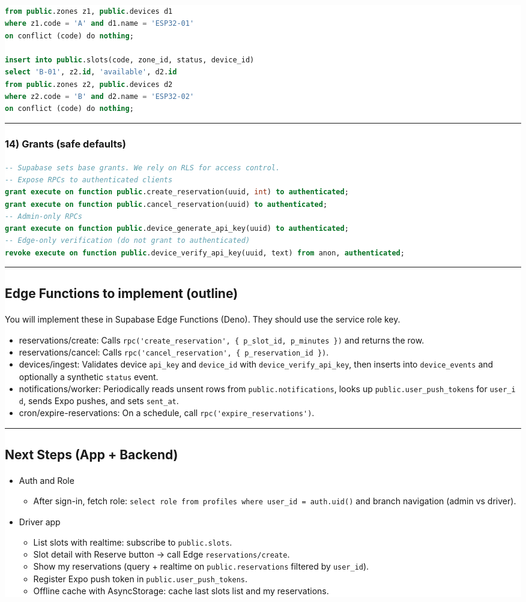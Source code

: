 ```sql
from public.zones z1, public.devices d1
where z1.code = 'A' and d1.name = 'ESP32-01'
on conflict (code) do nothing;

insert into public.slots(code, zone_id, status, device_id)
select 'B-01', z2.id, 'available', d2.id
from public.zones z2, public.devices d2
where z2.code = 'B' and d2.name = 'ESP32-02'
on conflict (code) do nothing;
```

---

### 14) Grants (safe defaults)
```sql
-- Supabase sets base grants. We rely on RLS for access control.
-- Expose RPCs to authenticated clients
grant execute on function public.create_reservation(uuid, int) to authenticated;
grant execute on function public.cancel_reservation(uuid) to authenticated;
-- Admin-only RPCs
grant execute on function public.device_generate_api_key(uuid) to authenticated;
-- Edge-only verification (do not grant to authenticated)
revoke execute on function public.device_verify_api_key(uuid, text) from anon, authenticated;
```

---

## Edge Functions to implement (outline)
You will implement these in Supabase Edge Functions (Deno). They should use the service role key.

- reservations/create: Calls `rpc('create_reservation', { p_slot_id, p_minutes })` and returns the row.
- reservations/cancel: Calls `rpc('cancel_reservation', { p_reservation_id })`.
- devices/ingest: Validates device `api_key` and `device_id` with `device_verify_api_key`, then inserts into `device_events` and optionally a synthetic `status` event.
- notifications/worker: Periodically reads unsent rows from `public.notifications`, looks up `public.user_push_tokens` for `user_id`, sends Expo pushes, and sets `sent_at`.
- cron/expire-reservations: On a schedule, call `rpc('expire_reservations')`.

---

## Next Steps (App + Backend)

- Auth and Role
  - After sign-in, fetch role: `select role from profiles where user_id = auth.uid()` and branch navigation (admin vs driver).

- Driver app
  - List slots with realtime: subscribe to `public.slots`.
  - Slot detail with Reserve button -> call Edge `reservations/create`.
  - Show my reservations (query + realtime on `public.reservations` filtered by `user_id`).
  - Register Expo push token in `public.user_push_tokens`.
  - Offline cache with AsyncStorage: cache last slots list and my reservations.
